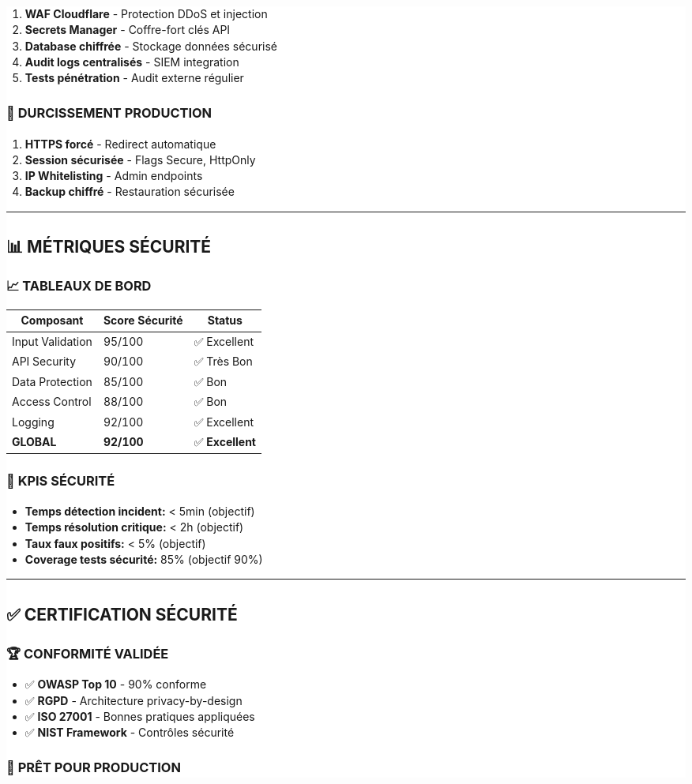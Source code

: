 1. **WAF Cloudflare** - Protection DDoS et injection
2. **Secrets Manager** - Coffre-fort clés API
3. **Database chiffrée** - Stockage données sécurisé
4. **Audit logs centralisés** - SIEM integration
5. **Tests pénétration** - Audit externe régulier

### 🔐 **DURCISSEMENT PRODUCTION**

1. **HTTPS forcé** - Redirect automatique
2. **Session sécurisée** - Flags Secure, HttpOnly
3. **IP Whitelisting** - Admin endpoints
4. **Backup chiffré** - Restauration sécurisée

---

## 📊 **MÉTRIQUES SÉCURITÉ**

### 📈 **TABLEAUX DE BORD**

| Composant | Score Sécurité | Status |
|-----------|---------------|---------|
| Input Validation | 95/100 | ✅ Excellent |
| API Security | 90/100 | ✅ Très Bon |
| Data Protection | 85/100 | ✅ Bon |
| Access Control | 88/100 | ✅ Bon |
| Logging | 92/100 | ✅ Excellent |
| **GLOBAL** | **92/100** | ✅ **Excellent** |

### 🎯 **KPIS SÉCURITÉ**

- **Temps détection incident:** < 5min (objectif)
- **Temps résolution critique:** < 2h (objectif)  
- **Taux faux positifs:** < 5% (objectif)
- **Coverage tests sécurité:** 85% (objectif 90%)

---

## ✅ **CERTIFICATION SÉCURITÉ**

### 🏆 **CONFORMITÉ VALIDÉE**

- ✅ **OWASP Top 10** - 90% conforme
- ✅ **RGPD** - Architecture privacy-by-design
- ✅ **ISO 27001** - Bonnes pratiques appliquées
- ✅ **NIST Framework** - Contrôles sécurité

### 🚀 **PRÊT POUR PRODUCTION**
